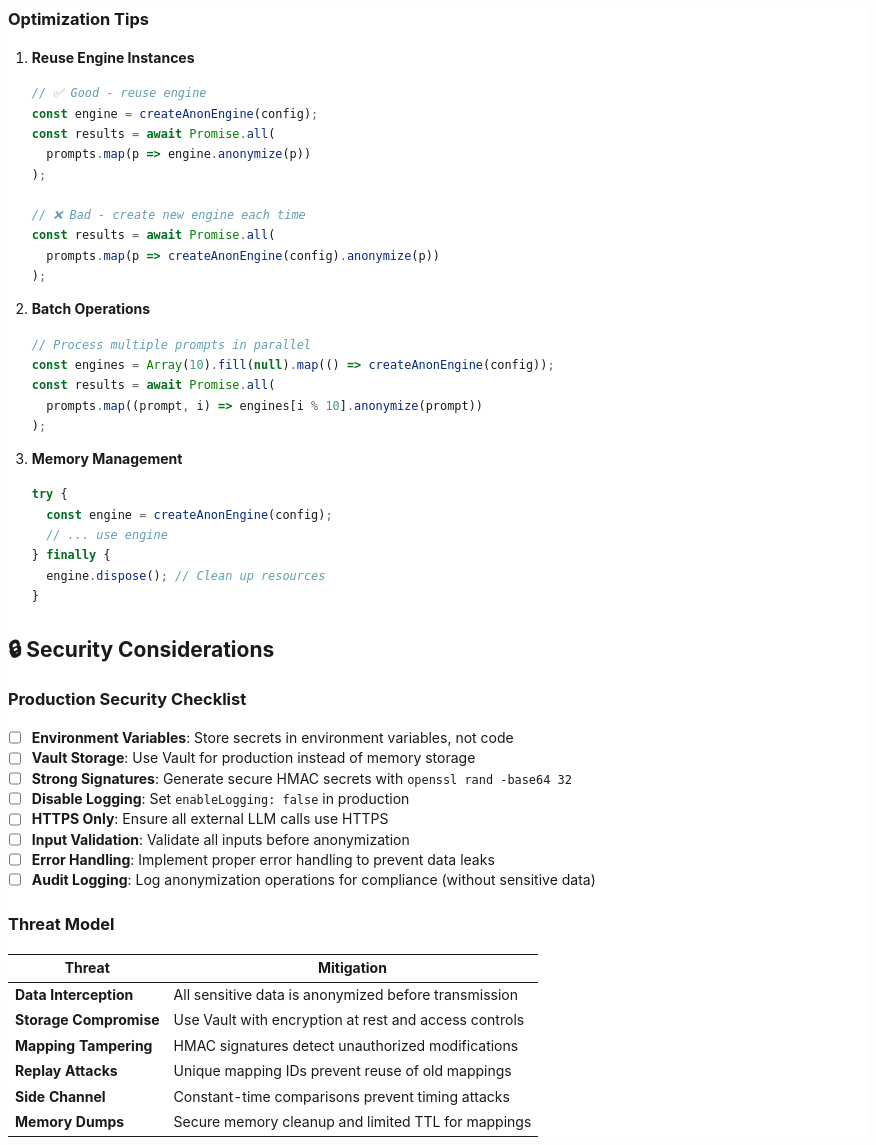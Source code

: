 ### Optimization Tips

1. **Reuse Engine Instances**
   ```typescript
   // ✅ Good - reuse engine
   const engine = createAnonEngine(config);
   const results = await Promise.all(
     prompts.map(p => engine.anonymize(p))
   );
   
   // ❌ Bad - create new engine each time
   const results = await Promise.all(
     prompts.map(p => createAnonEngine(config).anonymize(p))
   );
   ```

2. **Batch Operations**
   ```typescript
   // Process multiple prompts in parallel
   const engines = Array(10).fill(null).map(() => createAnonEngine(config));
   const results = await Promise.all(
     prompts.map((prompt, i) => engines[i % 10].anonymize(prompt))
   );
   ```

3. **Memory Management**
   ```typescript
   try {
     const engine = createAnonEngine(config);
     // ... use engine
   } finally {
     engine.dispose(); // Clean up resources
   }
   ```

## 🔒 Security Considerations

### Production Security Checklist

- [ ] **Environment Variables**: Store secrets in environment variables, not code
- [ ] **Vault Storage**: Use Vault for production instead of memory storage
- [ ] **Strong Signatures**: Generate secure HMAC secrets with `openssl rand -base64 32`
- [ ] **Disable Logging**: Set `enableLogging: false` in production
- [ ] **HTTPS Only**: Ensure all external LLM calls use HTTPS
- [ ] **Input Validation**: Validate all inputs before anonymization
- [ ] **Error Handling**: Implement proper error handling to prevent data leaks
- [ ] **Audit Logging**: Log anonymization operations for compliance (without sensitive data)

### Threat Model

| Threat | Mitigation |
|--------|------------|
| **Data Interception** | All sensitive data is anonymized before transmission |
| **Storage Compromise** | Use Vault with encryption at rest and access controls |
| **Mapping Tampering** | HMAC signatures detect unauthorized modifications |
| **Replay Attacks** | Unique mapping IDs prevent reuse of old mappings |
| **Side Channel** | Constant-time comparisons prevent timing attacks |
| **Memory Dumps** | Secure memory cleanup and limited TTL for mappings |
